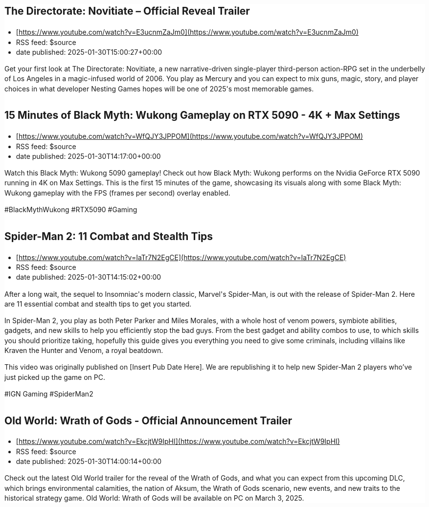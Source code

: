 ## The Directorate: Novitiate – Official Reveal Trailer
 - [https://www.youtube.com/watch?v=E3ucnmZaJm0](https://www.youtube.com/watch?v=E3ucnmZaJm0)
 - RSS feed: $source
 - date published: 2025-01-30T15:00:27+00:00

Get your first look at The Directorate: Novitiate, a new narrative-driven single-player third-person action-RPG set in the underbelly of Los Angeles in a magic-infused world of 2006. You play as Mercury and you can expect to mix guns, magic, story, and player choices in what developer Nesting Games hopes will be one of 2025's most memorable games.

## 15 Minutes of Black Myth: Wukong Gameplay on RTX 5090 - 4K + Max Settings
 - [https://www.youtube.com/watch?v=WfQJY3JPPOM](https://www.youtube.com/watch?v=WfQJY3JPPOM)
 - RSS feed: $source
 - date published: 2025-01-30T14:17:00+00:00

Watch this Black Myth: Wukong 5090 gameplay! Check out how Black Myth: Wukong performs on the Nvidia GeForce RTX 5090 running in 4K on Max Settings. This is the first 15 minutes of the game, showcasing its visuals along with some Black Myth: Wukong gameplay with the FPS (frames per second) overlay enabled.

#BlackMythWukong #RTX5090 #Gaming

## Spider-Man 2: 11 Combat and Stealth Tips
 - [https://www.youtube.com/watch?v=IaTr7N2EgCE](https://www.youtube.com/watch?v=IaTr7N2EgCE)
 - RSS feed: $source
 - date published: 2025-01-30T14:15:02+00:00

After a long wait, the sequel to Insomniac's modern classic, Marvel's Spider-Man, is out with the release of Spider-Man 2. Here are 11 essential combat and stealth tips to get you started.

In Spider-Man 2, you play as both Peter Parker and Miles Morales, with a whole host of venom powers, symbiote abilities, gadgets, and new skills to help you efficiently stop the bad guys. From the best gadget and ability combos to use, to which skills you should prioritize taking, hopefully this guide gives you everything you need to give some criminals, including villains like Kraven the Hunter and Venom, a royal beatdown.

This video was originally published on [Insert Pub Date Here]. We are republishing it to help new Spider-Man 2 players who’ve just picked up the game on PC.

#IGN Gaming #SpiderMan2

## Old World: Wrath of Gods - Official Announcement Trailer
 - [https://www.youtube.com/watch?v=EkcjtW9IpHI](https://www.youtube.com/watch?v=EkcjtW9IpHI)
 - RSS feed: $source
 - date published: 2025-01-30T14:00:14+00:00

Check out the latest Old World trailer for the reveal of the Wrath of Gods, and what you can expect from this upcoming DLC, which brings environmental calamities, the nation of Aksum, the Wrath of Gods scenario, new events, and new traits to the historical strategy game. Old World: Wrath of Gods will be available on PC on March 3, 2025.
